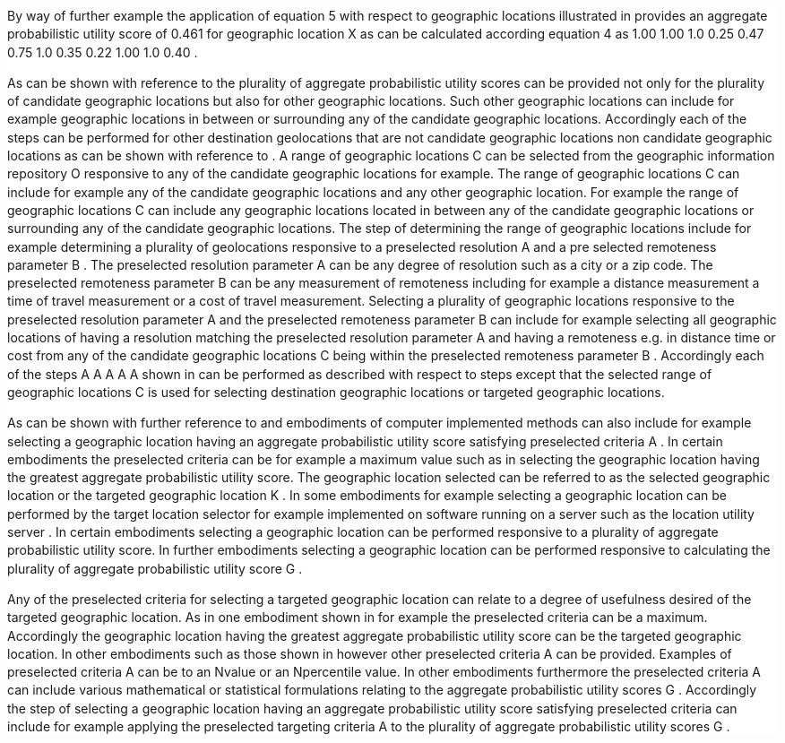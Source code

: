 By way of further example the application of equation 5 with respect to geographic locations illustrated in provides an aggregate probabilistic utility score of 0.461 for geographic location X as can be calculated according equation 4 as 1.00 1.00 1.0 0.25 0.47 0.75 1.0 0.35 0.22 1.00 1.0 0.40 .

As can be shown with reference to the plurality of aggregate probabilistic utility scores can be provided not only for the plurality of candidate geographic locations but also for other geographic locations. Such other geographic locations can include for example geographic locations in between or surrounding any of the candidate geographic locations. Accordingly each of the steps can be performed for other destination geolocations that are not candidate geographic locations non candidate geographic locations as can be shown with reference to . A range of geographic locations C can be selected from the geographic information repository O responsive to any of the candidate geographic locations for example. The range of geographic locations C can include for example any of the candidate geographic locations and any other geographic location. For example the range of geographic locations C can include any geographic locations located in between any of the candidate geographic locations or surrounding any of the candidate geographic locations. The step of determining the range of geographic locations include for example determining a plurality of geolocations responsive to a preselected resolution A and a pre selected remoteness parameter B . The preselected resolution parameter A can be any degree of resolution such as a city or a zip code. The preselected remoteness parameter B can be any measurement of remoteness including for example a distance measurement a time of travel measurement or a cost of travel measurement. Selecting a plurality of geographic locations responsive to the preselected resolution parameter A and the preselected remoteness parameter B can include for example selecting all geographic locations of having a resolution matching the preselected resolution parameter A and having a remoteness e.g. in distance time or cost from any of the candidate geographic locations C being within the preselected remoteness parameter B . Accordingly each of the steps A A A A A shown in can be performed as described with respect to steps except that the selected range of geographic locations C is used for selecting destination geographic locations or targeted geographic locations.

As can be shown with further reference to and embodiments of computer implemented methods can also include for example selecting a geographic location having an aggregate probabilistic utility score satisfying preselected criteria A . In certain embodiments the preselected criteria can be for example a maximum value such as in selecting the geographic location having the greatest aggregate probabilistic utility score. The geographic location selected can be referred to as the selected geographic location or the targeted geographic location K . In some embodiments for example selecting a geographic location can be performed by the target location selector for example implemented on software running on a server such as the location utility server . In certain embodiments selecting a geographic location can be performed responsive to a plurality of aggregate probabilistic utility score. In further embodiments selecting a geographic location can be performed responsive to calculating the plurality of aggregate probabilistic utility score G .

Any of the preselected criteria for selecting a targeted geographic location can relate to a degree of usefulness desired of the targeted geographic location. As in one embodiment shown in for example the preselected criteria can be a maximum. Accordingly the geographic location having the greatest aggregate probabilistic utility score can be the targeted geographic location. In other embodiments such as those shown in however other preselected criteria A can be provided. Examples of preselected criteria A can be to an Nvalue or an Npercentile value. In other embodiments furthermore the preselected criteria A can include various mathematical or statistical formulations relating to the aggregate probabilistic utility scores G . Accordingly the step of selecting a geographic location having an aggregate probabilistic utility score satisfying preselected criteria can include for example applying the preselected targeting criteria A to the plurality of aggregate probabilistic utility scores G .
